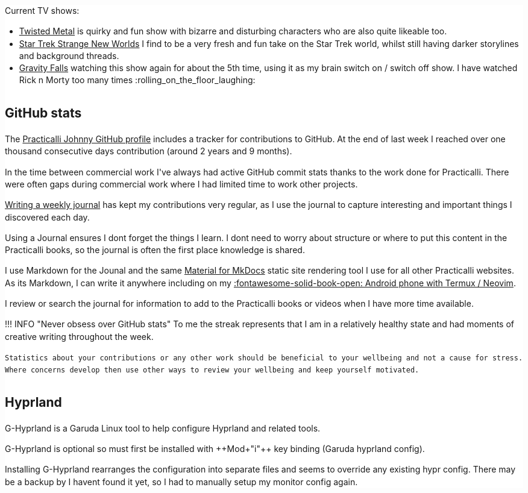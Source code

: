 Current TV shows:

- [Twisted Metal](https://en.wikipedia.org/wiki/Twisted_Metal_(TV_series)) is quirky and fun show with bizarre and disturbing characters who are also quite likeable too.
- [Star Trek Strange New Worlds](https://en.wikipedia.org/wiki/Star_Trek:_Strange_New_Worlds) I find to be a very fresh and fun take on the Star Trek world, whilst still having darker storylines and background threads.
- [Gravity Falls](https://en.wikipedia.org/wiki/Gravity_Falls) watching this show again for about the 5th time, using it as my brain switch on / switch off show.  I have watched Rick n Morty too many times :rolling_on_the_floor_laughing:




## GitHub stats

The [Practicalli Johnny GitHub profile](https://github.com/practicalli-johnny) includes a tracker for contributions to GitHub.  At the end of last week I reached over one thousand consecutive days contribution (around 2 years and 9 months).

In the time between commercial work I've always had active GitHub commit stats thanks to the work done for Practicalli. There were often gaps during commercial work where I had limited time to work other projects.

[Writing a weekly journal](https://practical.li/journal) has kept my contributions very regular, as I use the journal to capture interesting and important things I discovered each day.

Using a Journal ensures I dont forget the things I learn.  I dont need to worry about structure or where to put this content in the Practicalli books, so the journal is often the first place knowledge is shared.

I use Markdown for the Jounal and the same [Material for MkDocs](https://squidfunk.github.io/mkdocs-material/) static site rendering tool I use for all other Practicalli websites.  As its Markdown, I can write it anywhere including on my [:fontawesome-solid-book-open: Android phone with Termux / Neovim](https://practical.li/neovim/termux/).

I review or search the journal for information to add to the Practicalli books or videos when I have more time available.

!!! INFO "Never obsess over GitHub stats"
    To me the streak represents that I am in a relatively healthy state and had moments of creative writing throughout the week.

    Statistics about your contributions or any other work should be beneficial to your wellbeing and not a cause for stress. Where concerns develop then use other ways to review your wellbeing and keep yourself motivated.


## Hyprland

G-Hyprland is a Garuda Linux tool to help configure Hyprland and related tools.

G-Hyprland is optional so must first be installed with ++Mod+"i"++ key binding (Garuda hyprland config).

Installing G-Hyprland rearranges the configuration into separate files and seems to override any existing hypr config.  There may be a backup by I havent found it yet, so I had to manually setup my monitor config again.
